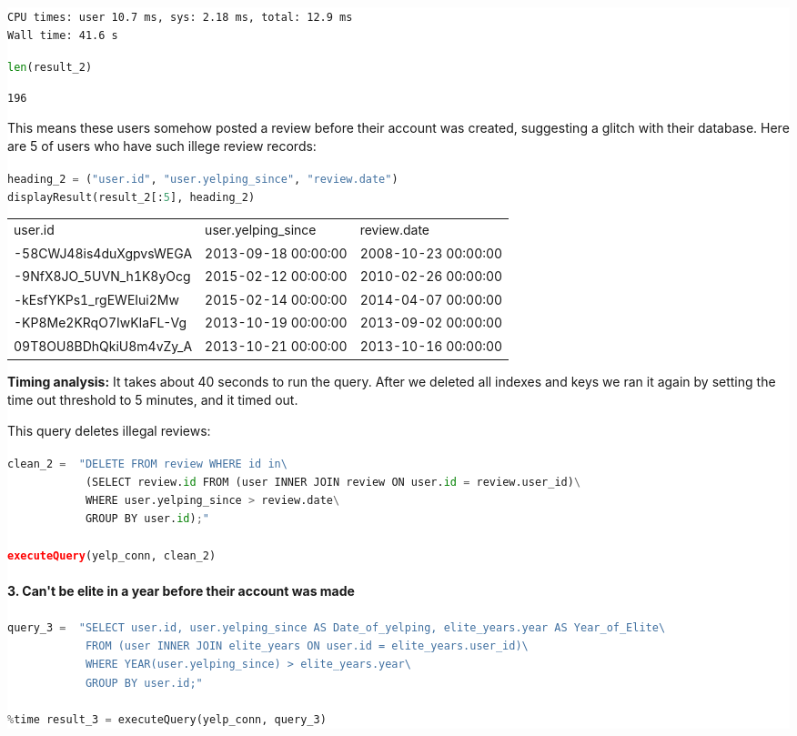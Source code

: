     CPU times: user 10.7 ms, sys: 2.18 ms, total: 12.9 ms
    Wall time: 41.6 s

```python
len(result_2)
```


    196

This means these users somehow posted a review before their account was created, suggesting a glitch with their database. Here are 5 of users who have such illege review records:


```python
heading_2 = ("user.id", "user.yelping_since", "review.date")
displayResult(result_2[:5], heading_2)
```


<table>
<tbody>
<tr><td>user.id               </td><td>user.yelping_since </td><td>review.date        </td></tr>
<tr><td>-58CWJ48is4duXgpvsWEGA</td><td>2013-09-18 00:00:00</td><td>2008-10-23 00:00:00</td></tr>
<tr><td>-9NfX8JO_5UVN_h1K8yOcg</td><td>2015-02-12 00:00:00</td><td>2010-02-26 00:00:00</td></tr>
<tr><td>-kEsfYKPs1_rgEWEIui2Mw</td><td>2015-02-14 00:00:00</td><td>2014-04-07 00:00:00</td></tr>
<tr><td>-KP8Me2KRqO7IwKIaFL-Vg</td><td>2013-10-19 00:00:00</td><td>2013-09-02 00:00:00</td></tr>
<tr><td>09T8OU8BDhQkiU8m4vZy_A</td><td>2013-10-21 00:00:00</td><td>2013-10-16 00:00:00</td></tr>
</tbody>
</table>


**Timing analysis:** It takes about 40 seconds to run the query. After we deleted all indexes and keys we ran it again by setting the time out threshold to 5 minutes, and it timed out.

This query deletes illegal reviews:


```python
clean_2 =  "DELETE FROM review WHERE id in\ 
            (SELECT review.id FROM (user INNER JOIN review ON user.id = review.user_id)\
            WHERE user.yelping_since > review.date\
            GROUP BY user.id);"

executeQuery(yelp_conn, clean_2)
```

#### 3. Can't be elite in a year before their account was made


```python
query_3 =  "SELECT user.id, user.yelping_since AS Date_of_yelping, elite_years.year AS Year_of_Elite\
            FROM (user INNER JOIN elite_years ON user.id = elite_years.user_id)\
            WHERE YEAR(user.yelping_since) > elite_years.year\
            GROUP BY user.id;"

%time result_3 = executeQuery(yelp_conn, query_3)
```

